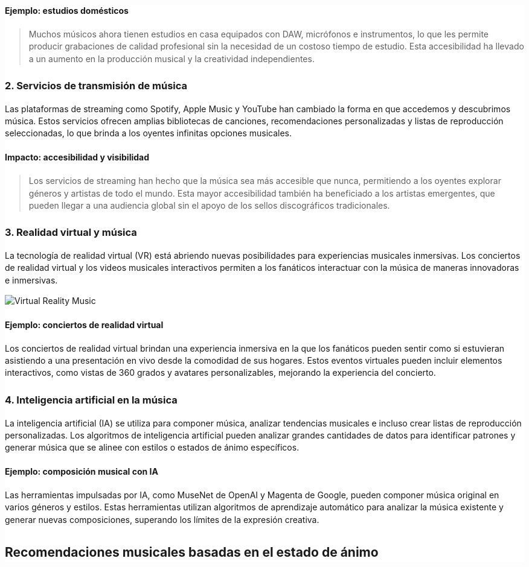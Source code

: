 #### Ejemplo: estudios domésticos

>Muchos músicos ahora tienen estudios en casa equipados con DAW, micrófonos e instrumentos, lo que les permite producir grabaciones de calidad profesional sin la necesidad de un costoso tiempo de estudio. Esta accesibilidad ha llevado a un aumento en la producción musical y la creatividad independientes.

### 2. Servicios de transmisión de música

Las plataformas de streaming como Spotify, Apple Music y YouTube han cambiado la forma en que accedemos y descubrimos música. Estos servicios ofrecen amplias bibliotecas de canciones, recomendaciones personalizadas y listas de reproducción seleccionadas, lo que brinda a los oyentes infinitas opciones musicales.

#### Impacto: accesibilidad y visibilidad

>Los servicios de streaming han hecho que la música sea más accesible que nunca, permitiendo a los oyentes explorar géneros y artistas de todo el mundo. Esta mayor accesibilidad también ha beneficiado a los artistas emergentes, que pueden llegar a una audiencia global sin el apoyo de los sellos discográficos tradicionales.

### 3. Realidad virtual y música

La tecnología de realidad virtual (VR) está abriendo nuevas posibilidades para experiencias musicales inmersivas. Los conciertos de realidad virtual y los videos musicales interactivos permiten a los fanáticos interactuar con la música de maneras innovadoras e inmersivas.

<img src="https://i.insider.com/65eb8a3290413ab8e1db1c41?width=1136&format=jpeg" alt="Virtual Reality Music" width="300" height="200">

#### Ejemplo: conciertos de realidad virtual

Los conciertos de realidad virtual brindan una experiencia inmersiva en la que los fanáticos pueden sentir como si estuvieran asistiendo a una presentación en vivo desde la comodidad de sus hogares. Estos eventos virtuales pueden incluir elementos interactivos, como vistas de 360 ​​grados y avatares personalizables, mejorando la experiencia del concierto.

### 4. Inteligencia artificial en la música

La inteligencia artificial (IA) se utiliza para componer música, analizar tendencias musicales e incluso crear listas de reproducción personalizadas. Los algoritmos de inteligencia artificial pueden analizar grandes cantidades de datos para identificar patrones y generar música que se alinee con estilos o estados de ánimo específicos.

#### Ejemplo: composición musical con IA

Las herramientas impulsadas por IA, como MuseNet de OpenAI y Magenta de Google, pueden componer música original en varios géneros y estilos. Estas herramientas utilizan algoritmos de aprendizaje automático para analizar la música existente y generar nuevas composiciones, superando los límites de la expresión creativa.


## Recomendaciones musicales basadas en el estado de ánimo

